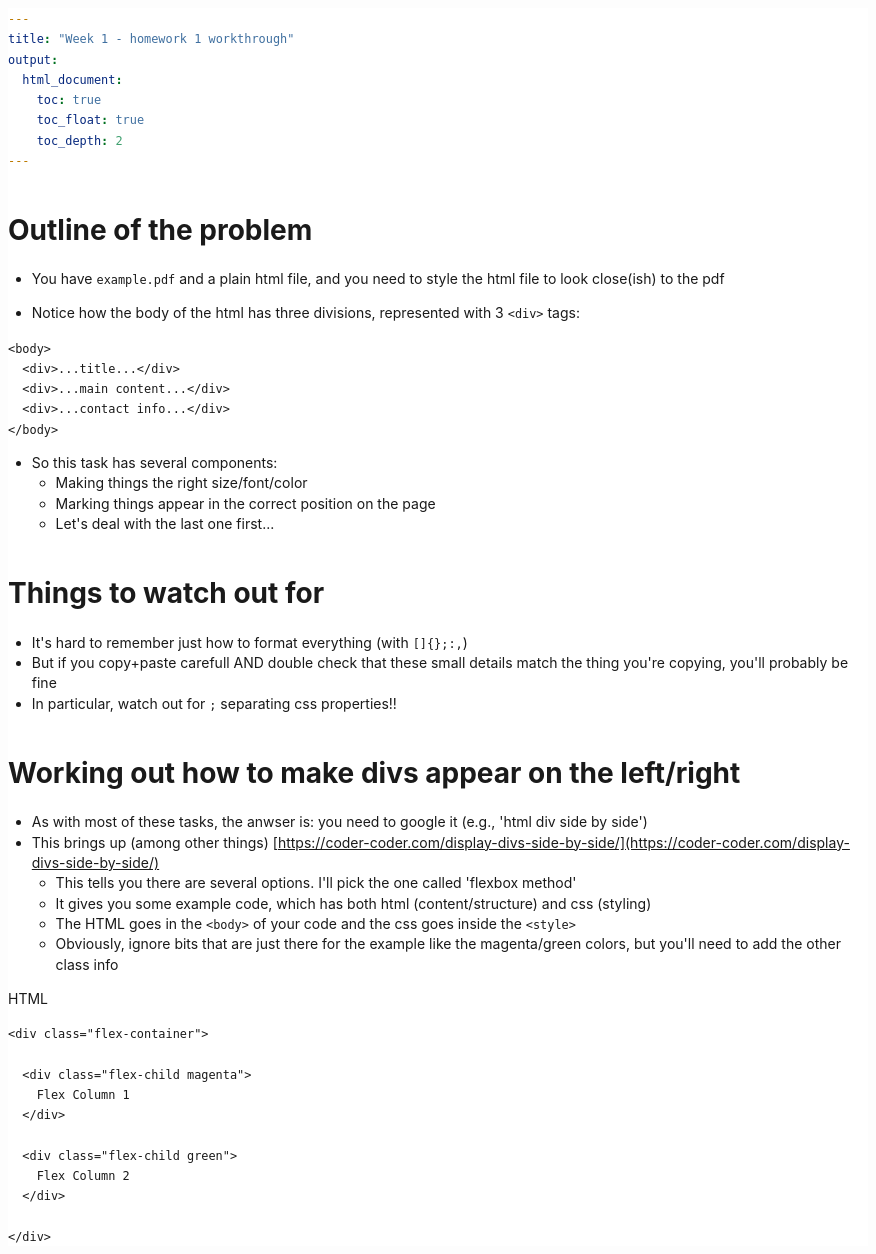 ```yaml
---
title: "Week 1 - homework 1 workthrough"
output: 
  html_document:
    toc: true
    toc_float: true
    toc_depth: 2
---
```


# Outline of the problem

- You have `example.pdf` and a plain html file, and you need to style the html file to look close(ish) to the pdf

- Notice how the body of the html has three divisions, represented with 3 `<div>` tags:
```
<body>
  <div>...title...</div>
  <div>...main content...</div>
  <div>...contact info...</div>
</body>
```
  
- So this task has several components:
  - Making things the right size/font/color
  - Marking things appear in the correct position on the page
  - Let's deal with the last one first...
  
# Things to watch out for

- It's hard to remember just how to format everything (with `[]{};:,`)
- But if you copy+paste carefull AND double check that these small details match the thing you're copying, you'll probably be fine
- In particular, watch out for `;` separating css properties!!
  
# Working out how to make divs appear on the left/right

- As with most of these tasks, the anwser is: you need to google it (e.g., 'html div side by side')
- This brings up (among other things) [https://coder-coder.com/display-divs-side-by-side/](https://coder-coder.com/display-divs-side-by-side/)
  - This tells you there are several options. I'll pick the one called 'flexbox method'
  - It gives you some example code, which has both html (content/structure) and css (styling)
  - The HTML goes in the `<body>` of your code and the css goes inside the `<style>`
  - Obviously, ignore bits that are just there for the example like the magenta/green colors, but you'll need to add the other class info
  
HTML
```
<div class="flex-container">

  <div class="flex-child magenta">
    Flex Column 1
  </div>
  
  <div class="flex-child green">
    Flex Column 2
  </div>
  
</div>
```
